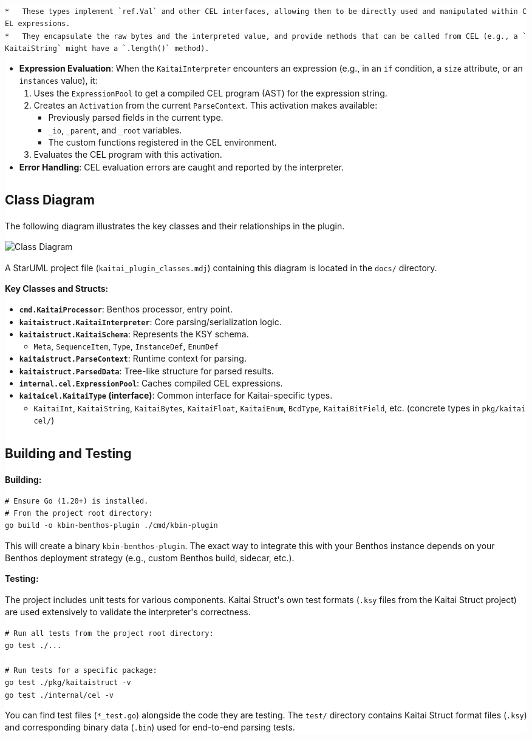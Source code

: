     *   These types implement `ref.Val` and other CEL interfaces, allowing them to be directly used and manipulated within CEL expressions.
    *   They encapsulate the raw bytes and the interpreted value, and provide methods that can be called from CEL (e.g., a `KaitaiString` might have a `.length()` method).
*   **Expression Evaluation**: When the `KaitaiInterpreter` encounters an expression (e.g., in an `if` condition, a `size` attribute, or an `instances` value), it:
    1.  Uses the `ExpressionPool` to get a compiled CEL program (AST) for the expression string.
    2.  Creates an `Activation` from the current `ParseContext`. This activation makes available:
        *   Previously parsed fields in the current type.
        *   `_io`, `_parent`, and `_root` variables.
        *   The custom functions registered in the CEL environment.
    3.  Evaluates the CEL program with this activation.
*   **Error Handling**: CEL evaluation errors are caught and reported by the interpreter.

## Class Diagram

The following diagram illustrates the key classes and their relationships in the plugin.

![Class Diagram](docs/kaitai_plugin_class_diagram.svg)

A StarUML project file (`kaitai_plugin_classes.mdj`) containing this diagram is located in the `docs/` directory.

**Key Classes and Structs:**

*   **`cmd.KaitaiProcessor`**: Benthos processor, entry point.
*   **`kaitaistruct.KaitaiInterpreter`**: Core parsing/serialization logic.
*   **`kaitaistruct.KaitaiSchema`**: Represents the KSY schema.
    *   `Meta`, `SequenceItem`, `Type`, `InstanceDef`, `EnumDef`
*   **`kaitaistruct.ParseContext`**: Runtime context for parsing.
*   **`kaitaistruct.ParsedData`**: Tree-like structure for parsed results.
*   **`internal.cel.ExpressionPool`**: Caches compiled CEL expressions.
*   **`kaitaicel.KaitaiType` (interface)**: Common interface for Kaitai-specific types.
    *   `KaitaiInt`, `KaitaiString`, `KaitaiBytes`, `KaitaiFloat`, `KaitaiEnum`, `BcdType`, `KaitaiBitField`, etc. (concrete types in `pkg/kaitaicel/`)

## Building and Testing

**Building:**

```shell
# Ensure Go (1.20+) is installed.
# From the project root directory:
go build -o kbin-benthos-plugin ./cmd/kbin-plugin
```

This will create a binary `kbin-benthos-plugin`. The exact way to integrate this with your Benthos instance depends on your Benthos deployment strategy (e.g., custom Benthos build, sidecar, etc.).

**Testing:**

The project includes unit tests for various components. Kaitai Struct's own test formats (`.ksy` files from the Kaitai Struct project) are used extensively to validate the interpreter's correctness.

```shell
# Run all tests from the project root directory:
go test ./...

# Run tests for a specific package:
go test ./pkg/kaitaistruct -v
go test ./internal/cel -v
```

You can find test files (`*_test.go`) alongside the code they are testing. The `test/` directory contains Kaitai Struct format files (`.ksy`) and corresponding binary data (`.bin`) used for end-to-end parsing tests.
